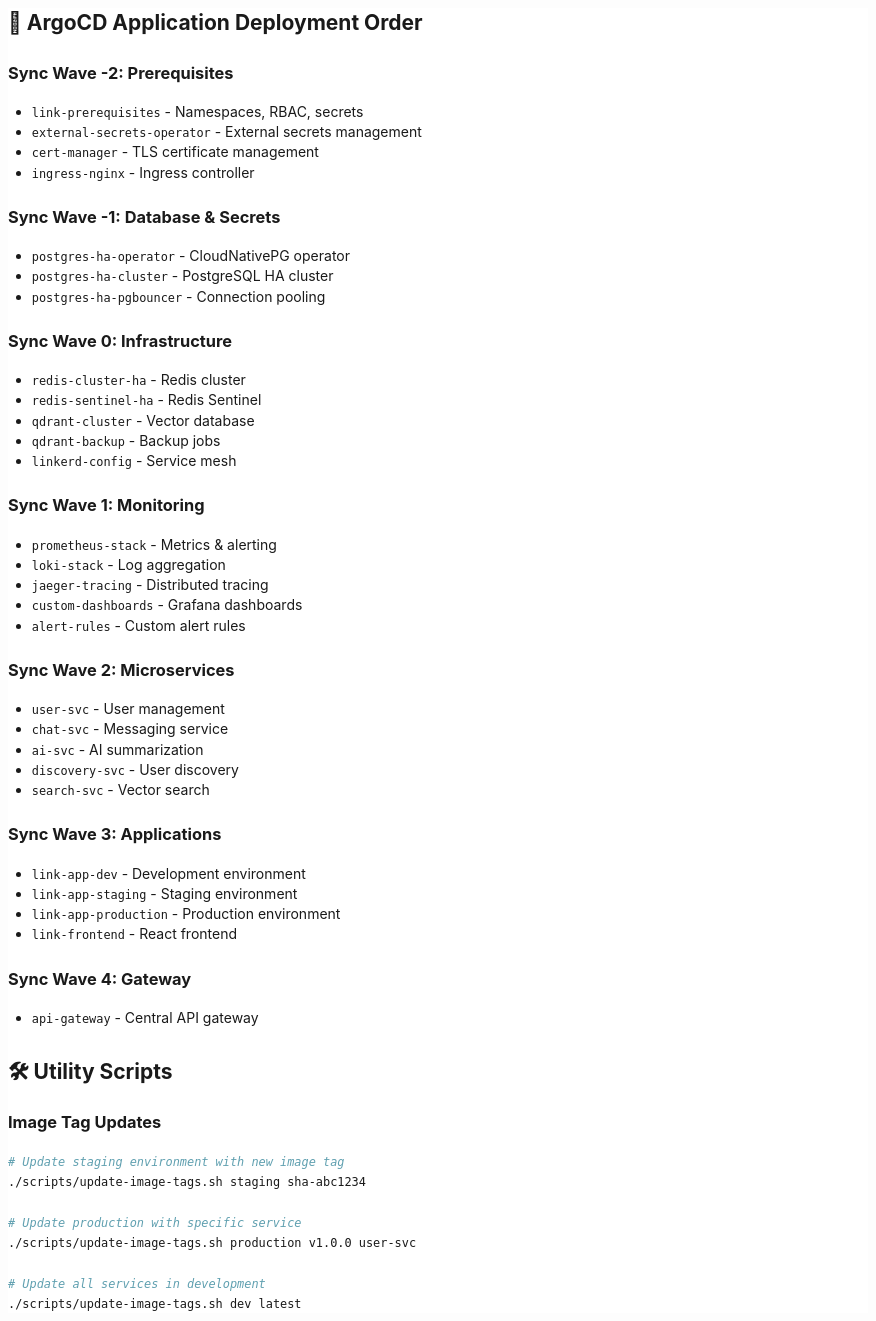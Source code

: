## 🎯 ArgoCD Application Deployment Order

### Sync Wave -2: Prerequisites
- `link-prerequisites` - Namespaces, RBAC, secrets
- `external-secrets-operator` - External secrets management
- `cert-manager` - TLS certificate management
- `ingress-nginx` - Ingress controller

### Sync Wave -1: Database & Secrets
- `postgres-ha-operator` - CloudNativePG operator
- `postgres-ha-cluster` - PostgreSQL HA cluster
- `postgres-ha-pgbouncer` - Connection pooling

### Sync Wave 0: Infrastructure
- `redis-cluster-ha` - Redis cluster
- `redis-sentinel-ha` - Redis Sentinel
- `qdrant-cluster` - Vector database
- `qdrant-backup` - Backup jobs
- `linkerd-config` - Service mesh

### Sync Wave 1: Monitoring
- `prometheus-stack` - Metrics & alerting
- `loki-stack` - Log aggregation
- `jaeger-tracing` - Distributed tracing
- `custom-dashboards` - Grafana dashboards
- `alert-rules` - Custom alert rules

### Sync Wave 2: Microservices
- `user-svc` - User management
- `chat-svc` - Messaging service
- `ai-svc` - AI summarization
- `discovery-svc` - User discovery
- `search-svc` - Vector search

### Sync Wave 3: Applications
- `link-app-dev` - Development environment
- `link-app-staging` - Staging environment
- `link-app-production` - Production environment
- `link-frontend` - React frontend

### Sync Wave 4: Gateway
- `api-gateway` - Central API gateway

## 🛠️ Utility Scripts

### Image Tag Updates
```bash
# Update staging environment with new image tag
./scripts/update-image-tags.sh staging sha-abc1234

# Update production with specific service
./scripts/update-image-tags.sh production v1.0.0 user-svc

# Update all services in development
./scripts/update-image-tags.sh dev latest
```

